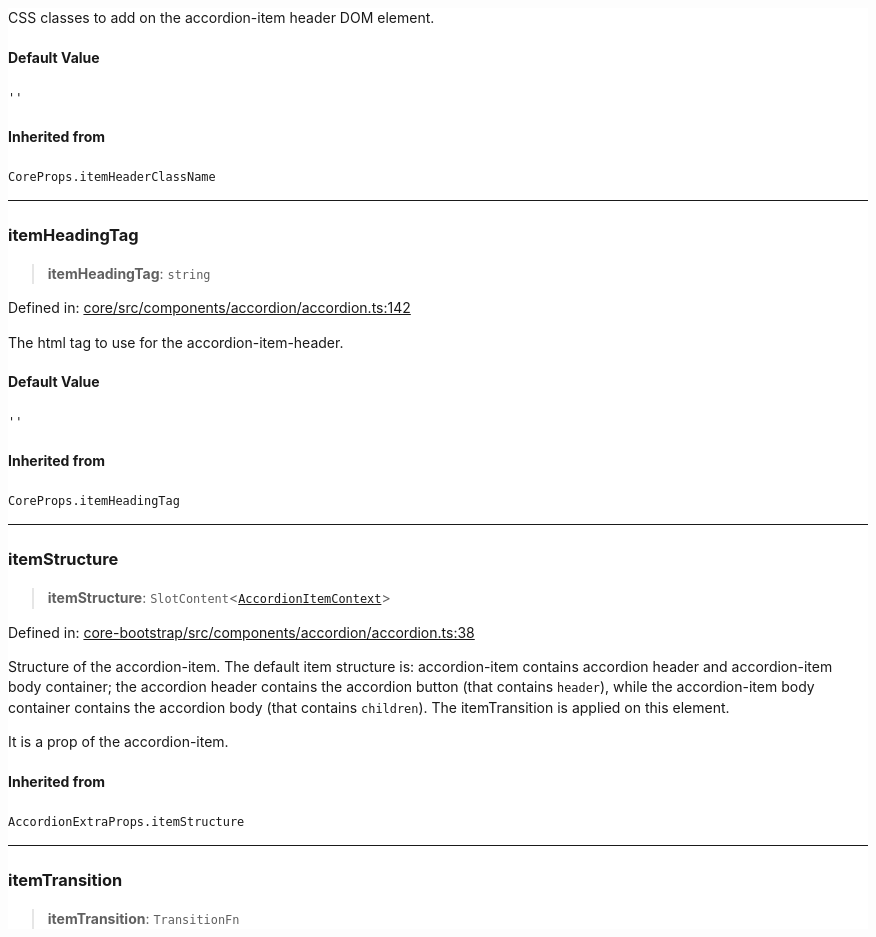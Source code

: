 CSS classes to add on the accordion-item header DOM element.

#### Default Value

`''`

#### Inherited from

`CoreProps.itemHeaderClassName`

***

### itemHeadingTag

> **itemHeadingTag**: `string`

Defined in: [core/src/components/accordion/accordion.ts:142](https://github.com/AmadeusITGroup/AgnosUI/blob/779d3358f2e36174ef1a502448b161c9d551d329/core/src/components/accordion/accordion.ts#L142)

The html tag to use for the accordion-item-header.

#### Default Value

`''`

#### Inherited from

`CoreProps.itemHeadingTag`

***

### itemStructure

> **itemStructure**: `SlotContent`\<[`AccordionItemContext`](AccordionItemContext.md)\>

Defined in: [core-bootstrap/src/components/accordion/accordion.ts:38](https://github.com/AmadeusITGroup/AgnosUI/blob/779d3358f2e36174ef1a502448b161c9d551d329/core-bootstrap/src/components/accordion/accordion.ts#L38)

Structure of the accordion-item. The default item structure is: accordion-item
contains accordion header and accordion-item body container; the accordion header contains the accordion button
(that contains `header`), while the accordion-item body container contains the accordion body (that contains `children`).
The itemTransition is applied on this element.

It is a prop of the accordion-item.

#### Inherited from

`AccordionExtraProps.itemStructure`

***

### itemTransition

> **itemTransition**: `TransitionFn`
